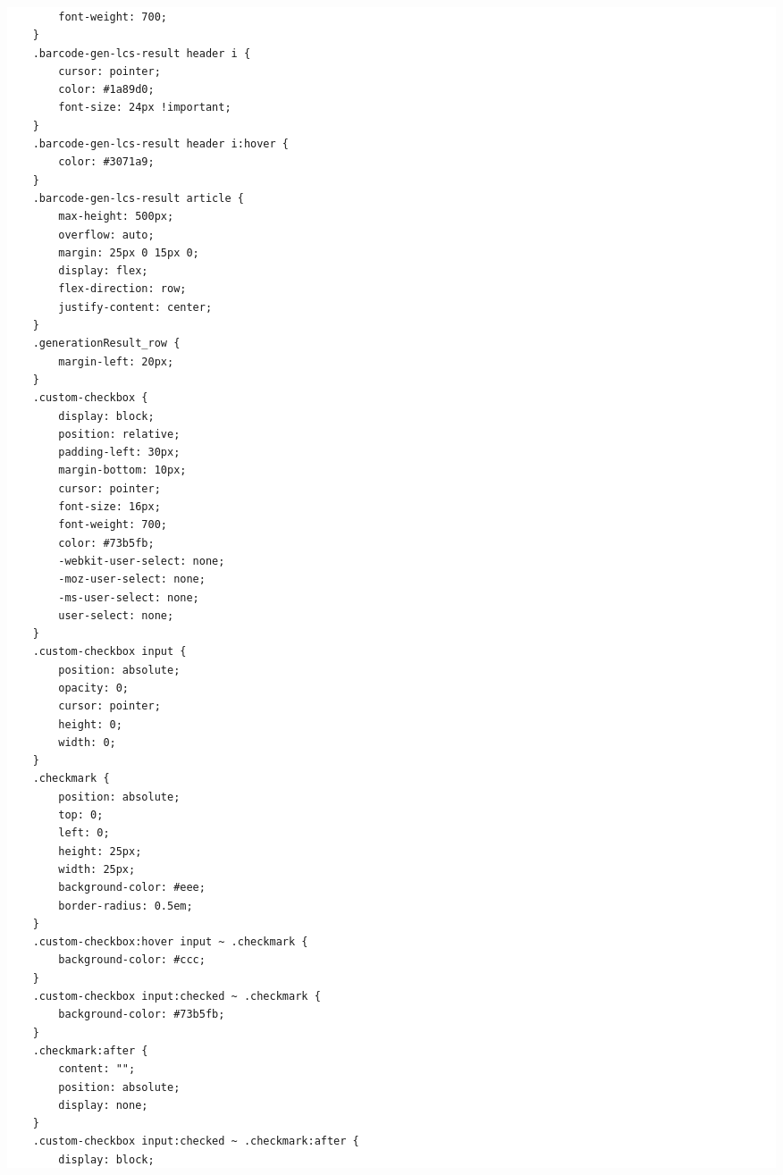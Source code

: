             font-weight: 700;
        }
        .barcode-gen-lcs-result header i {
            cursor: pointer;
            color: #1a89d0;
            font-size: 24px !important;
        }
        .barcode-gen-lcs-result header i:hover {
            color: #3071a9;
        }
        .barcode-gen-lcs-result article {
            max-height: 500px;
            overflow: auto;
            margin: 25px 0 15px 0;
            display: flex;
            flex-direction: row;
            justify-content: center;
        }
        .generationResult_row {
            margin-left: 20px;
        }
        .custom-checkbox {
            display: block;
            position: relative;
            padding-left: 30px;
            margin-bottom: 10px;
            cursor: pointer;
            font-size: 16px;
            font-weight: 700;
            color: #73b5fb;
            -webkit-user-select: none;
            -moz-user-select: none;
            -ms-user-select: none;
            user-select: none;
        }
        .custom-checkbox input {
            position: absolute;
            opacity: 0;
            cursor: pointer;
            height: 0;
            width: 0;
        }
        .checkmark {
            position: absolute;
            top: 0;
            left: 0;
            height: 25px;
            width: 25px;
            background-color: #eee;
            border-radius: 0.5em;
        }
        .custom-checkbox:hover input ~ .checkmark {
            background-color: #ccc;
        }
        .custom-checkbox input:checked ~ .checkmark {
            background-color: #73b5fb;
        }
        .checkmark:after {
            content: "";
            position: absolute;
            display: none;
        }
        .custom-checkbox input:checked ~ .checkmark:after {
            display: block;